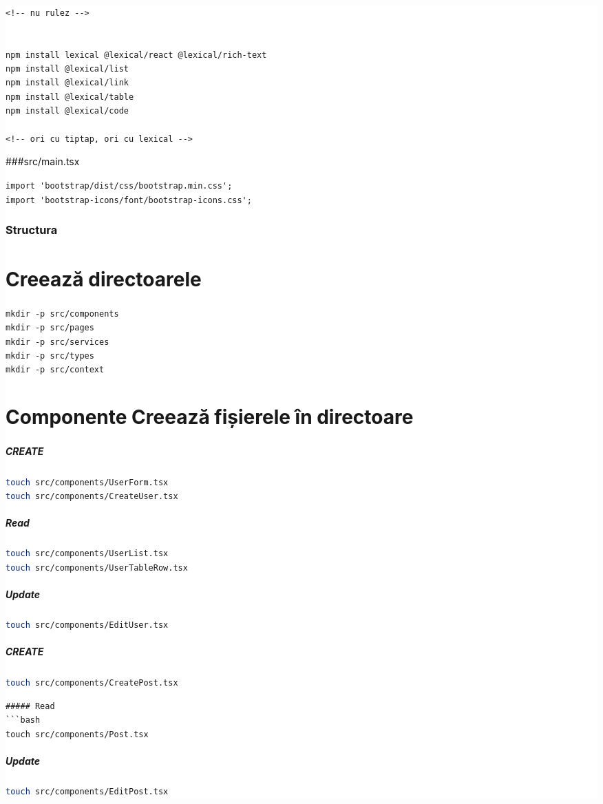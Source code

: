 ```
<!-- nu rulez -->


npm install lexical @lexical/react @lexical/rich-text
npm install @lexical/list
npm install @lexical/link
npm install @lexical/table
npm install @lexical/code

<!-- ori cu tiptap, ori cu lexical -->

```


###src/main.tsx
```
import 'bootstrap/dist/css/bootstrap.min.css';
import 'bootstrap-icons/font/bootstrap-icons.css';
```

### Structura 
# Creează directoarele
``` 
mkdir -p src/components
mkdir -p src/pages
mkdir -p src/services
mkdir -p src/types
mkdir -p src/context
```
# Componente Creează fișierele în directoare
##### CREATE
```bash
touch src/components/UserForm.tsx
touch src/components/CreateUser.tsx
```
##### Read
```bash
touch src/components/UserList.tsx
touch src/components/UserTableRow.tsx
```
##### Update
```bash
touch src/components/EditUser.tsx
```
##### CREATE
```bash
touch src/components/CreatePost.tsx
```
```
##### Read
```bash
touch src/components/Post.tsx

```
##### Update
```bash
touch src/components/EditPost.tsx
```
